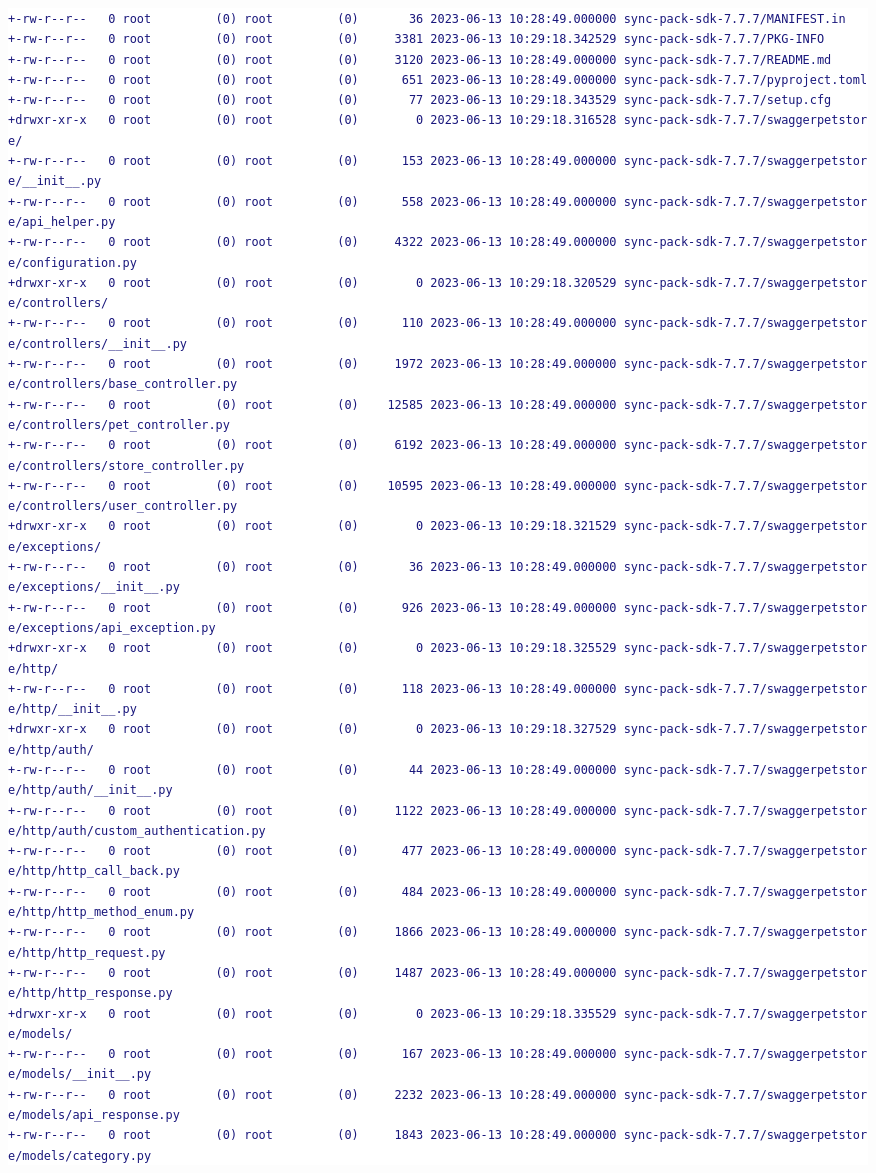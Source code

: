 ```diff
+-rw-r--r--   0 root         (0) root         (0)       36 2023-06-13 10:28:49.000000 sync-pack-sdk-7.7.7/MANIFEST.in
+-rw-r--r--   0 root         (0) root         (0)     3381 2023-06-13 10:29:18.342529 sync-pack-sdk-7.7.7/PKG-INFO
+-rw-r--r--   0 root         (0) root         (0)     3120 2023-06-13 10:28:49.000000 sync-pack-sdk-7.7.7/README.md
+-rw-r--r--   0 root         (0) root         (0)      651 2023-06-13 10:28:49.000000 sync-pack-sdk-7.7.7/pyproject.toml
+-rw-r--r--   0 root         (0) root         (0)       77 2023-06-13 10:29:18.343529 sync-pack-sdk-7.7.7/setup.cfg
+drwxr-xr-x   0 root         (0) root         (0)        0 2023-06-13 10:29:18.316528 sync-pack-sdk-7.7.7/swaggerpetstore/
+-rw-r--r--   0 root         (0) root         (0)      153 2023-06-13 10:28:49.000000 sync-pack-sdk-7.7.7/swaggerpetstore/__init__.py
+-rw-r--r--   0 root         (0) root         (0)      558 2023-06-13 10:28:49.000000 sync-pack-sdk-7.7.7/swaggerpetstore/api_helper.py
+-rw-r--r--   0 root         (0) root         (0)     4322 2023-06-13 10:28:49.000000 sync-pack-sdk-7.7.7/swaggerpetstore/configuration.py
+drwxr-xr-x   0 root         (0) root         (0)        0 2023-06-13 10:29:18.320529 sync-pack-sdk-7.7.7/swaggerpetstore/controllers/
+-rw-r--r--   0 root         (0) root         (0)      110 2023-06-13 10:28:49.000000 sync-pack-sdk-7.7.7/swaggerpetstore/controllers/__init__.py
+-rw-r--r--   0 root         (0) root         (0)     1972 2023-06-13 10:28:49.000000 sync-pack-sdk-7.7.7/swaggerpetstore/controllers/base_controller.py
+-rw-r--r--   0 root         (0) root         (0)    12585 2023-06-13 10:28:49.000000 sync-pack-sdk-7.7.7/swaggerpetstore/controllers/pet_controller.py
+-rw-r--r--   0 root         (0) root         (0)     6192 2023-06-13 10:28:49.000000 sync-pack-sdk-7.7.7/swaggerpetstore/controllers/store_controller.py
+-rw-r--r--   0 root         (0) root         (0)    10595 2023-06-13 10:28:49.000000 sync-pack-sdk-7.7.7/swaggerpetstore/controllers/user_controller.py
+drwxr-xr-x   0 root         (0) root         (0)        0 2023-06-13 10:29:18.321529 sync-pack-sdk-7.7.7/swaggerpetstore/exceptions/
+-rw-r--r--   0 root         (0) root         (0)       36 2023-06-13 10:28:49.000000 sync-pack-sdk-7.7.7/swaggerpetstore/exceptions/__init__.py
+-rw-r--r--   0 root         (0) root         (0)      926 2023-06-13 10:28:49.000000 sync-pack-sdk-7.7.7/swaggerpetstore/exceptions/api_exception.py
+drwxr-xr-x   0 root         (0) root         (0)        0 2023-06-13 10:29:18.325529 sync-pack-sdk-7.7.7/swaggerpetstore/http/
+-rw-r--r--   0 root         (0) root         (0)      118 2023-06-13 10:28:49.000000 sync-pack-sdk-7.7.7/swaggerpetstore/http/__init__.py
+drwxr-xr-x   0 root         (0) root         (0)        0 2023-06-13 10:29:18.327529 sync-pack-sdk-7.7.7/swaggerpetstore/http/auth/
+-rw-r--r--   0 root         (0) root         (0)       44 2023-06-13 10:28:49.000000 sync-pack-sdk-7.7.7/swaggerpetstore/http/auth/__init__.py
+-rw-r--r--   0 root         (0) root         (0)     1122 2023-06-13 10:28:49.000000 sync-pack-sdk-7.7.7/swaggerpetstore/http/auth/custom_authentication.py
+-rw-r--r--   0 root         (0) root         (0)      477 2023-06-13 10:28:49.000000 sync-pack-sdk-7.7.7/swaggerpetstore/http/http_call_back.py
+-rw-r--r--   0 root         (0) root         (0)      484 2023-06-13 10:28:49.000000 sync-pack-sdk-7.7.7/swaggerpetstore/http/http_method_enum.py
+-rw-r--r--   0 root         (0) root         (0)     1866 2023-06-13 10:28:49.000000 sync-pack-sdk-7.7.7/swaggerpetstore/http/http_request.py
+-rw-r--r--   0 root         (0) root         (0)     1487 2023-06-13 10:28:49.000000 sync-pack-sdk-7.7.7/swaggerpetstore/http/http_response.py
+drwxr-xr-x   0 root         (0) root         (0)        0 2023-06-13 10:29:18.335529 sync-pack-sdk-7.7.7/swaggerpetstore/models/
+-rw-r--r--   0 root         (0) root         (0)      167 2023-06-13 10:28:49.000000 sync-pack-sdk-7.7.7/swaggerpetstore/models/__init__.py
+-rw-r--r--   0 root         (0) root         (0)     2232 2023-06-13 10:28:49.000000 sync-pack-sdk-7.7.7/swaggerpetstore/models/api_response.py
+-rw-r--r--   0 root         (0) root         (0)     1843 2023-06-13 10:28:49.000000 sync-pack-sdk-7.7.7/swaggerpetstore/models/category.py
```